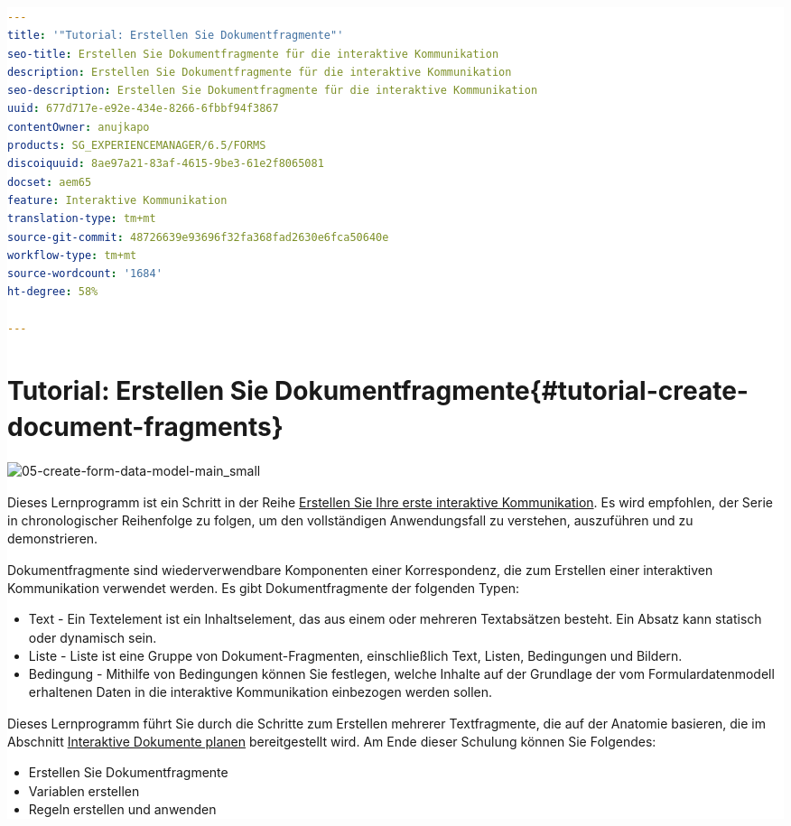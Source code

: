 ```yaml
---
title: '"Tutorial: Erstellen Sie Dokumentfragmente"'
seo-title: Erstellen Sie Dokumentfragmente für die interaktive Kommunikation
description: Erstellen Sie Dokumentfragmente für die interaktive Kommunikation
seo-description: Erstellen Sie Dokumentfragmente für die interaktive Kommunikation
uuid: 677d717e-e92e-434e-8266-6fbbf94f3867
contentOwner: anujkapo
products: SG_EXPERIENCEMANAGER/6.5/FORMS
discoiquuid: 8ae97a21-83af-4615-9be3-61e2f8065081
docset: aem65
feature: Interaktive Kommunikation
translation-type: tm+mt
source-git-commit: 48726639e93696f32fa368fad2630e6fca50640e
workflow-type: tm+mt
source-wordcount: '1684'
ht-degree: 58%

---
```



# Tutorial: Erstellen Sie Dokumentfragmente{#tutorial-create-document-fragments}

![05-create-form-data-model-main_small](assets/05-create-form-data-model-main_small.png)

Dieses Lernprogramm ist ein Schritt in der Reihe [Erstellen Sie Ihre erste interaktive Kommunikation](/help/forms/using/create-your-first-interactive-communication.md). Es wird empfohlen, der Serie in chronologischer Reihenfolge zu folgen, um den vollständigen Anwendungsfall zu verstehen, auszuführen und zu demonstrieren.

Dokumentfragmente sind wiederverwendbare Komponenten einer Korrespondenz, die zum Erstellen einer interaktiven Kommunikation verwendet werden. Es gibt Dokumentfragmente der folgenden Typen:

* Text - Ein Textelement ist ein Inhaltselement, das aus einem oder mehreren Textabsätzen besteht. Ein Absatz kann statisch oder dynamisch sein.
* Liste - Liste ist eine Gruppe von Dokument-Fragmenten, einschließlich Text, Listen, Bedingungen und Bildern.
* Bedingung - Mithilfe von Bedingungen können Sie festlegen, welche Inhalte auf der Grundlage der vom Formulardatenmodell erhaltenen Daten in die interaktive Kommunikation einbezogen werden sollen.

Dieses Lernprogramm führt Sie durch die Schritte zum Erstellen mehrerer Textfragmente, die auf der Anatomie basieren, die im Abschnitt [Interaktive Dokumente planen](/help/forms/using/planning-interactive-communications.md) bereitgestellt wird. Am Ende dieser Schulung können Sie Folgendes:

* Erstellen Sie Dokumentfragmente
* Variablen erstellen
* Regeln erstellen und anwenden
